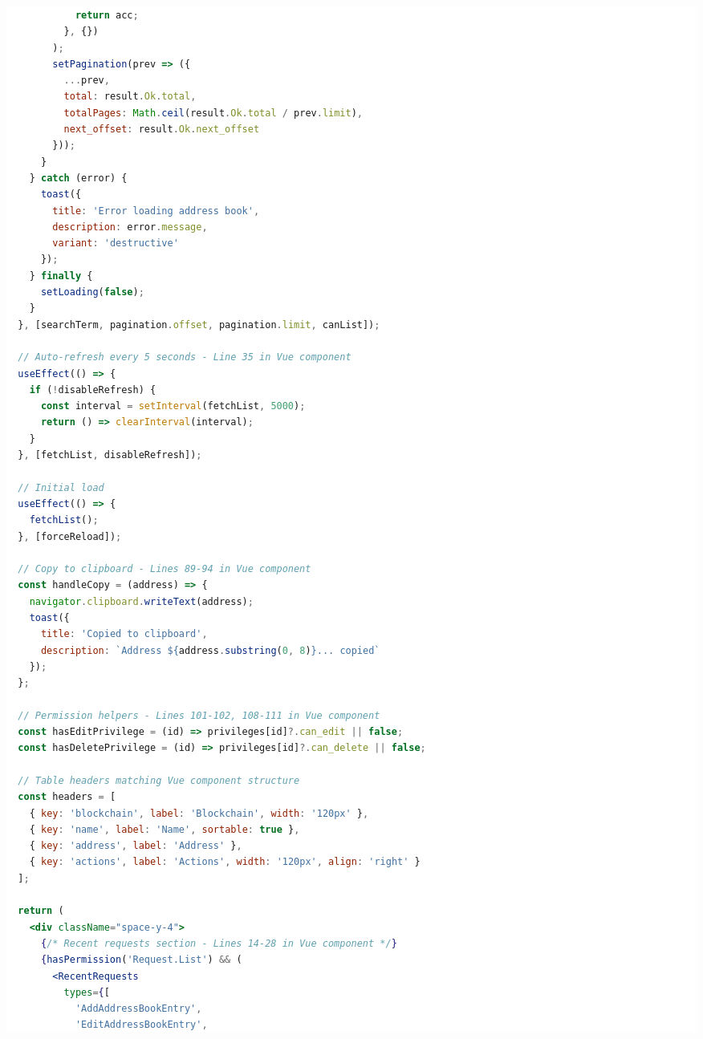 ```jsx
            return acc;
          }, {})
        );
        setPagination(prev => ({
          ...prev,
          total: result.Ok.total,
          totalPages: Math.ceil(result.Ok.total / prev.limit),
          next_offset: result.Ok.next_offset
        }));
      }
    } catch (error) {
      toast({
        title: 'Error loading address book',
        description: error.message,
        variant: 'destructive'
      });
    } finally {
      setLoading(false);
    }
  }, [searchTerm, pagination.offset, pagination.limit, canList]);

  // Auto-refresh every 5 seconds - Line 35 in Vue component
  useEffect(() => {
    if (!disableRefresh) {
      const interval = setInterval(fetchList, 5000);
      return () => clearInterval(interval);
    }
  }, [fetchList, disableRefresh]);

  // Initial load
  useEffect(() => {
    fetchList();
  }, [forceReload]);

  // Copy to clipboard - Lines 89-94 in Vue component
  const handleCopy = (address) => {
    navigator.clipboard.writeText(address);
    toast({
      title: 'Copied to clipboard',
      description: `Address ${address.substring(0, 8)}... copied`
    });
  };

  // Permission helpers - Lines 101-102, 108-111 in Vue component
  const hasEditPrivilege = (id) => privileges[id]?.can_edit || false;
  const hasDeletePrivilege = (id) => privileges[id]?.can_delete || false;

  // Table headers matching Vue component structure
  const headers = [
    { key: 'blockchain', label: 'Blockchain', width: '120px' },
    { key: 'name', label: 'Name', sortable: true },
    { key: 'address', label: 'Address' },
    { key: 'actions', label: 'Actions', width: '120px', align: 'right' }
  ];

  return (
    <div className="space-y-4">
      {/* Recent requests section - Lines 14-28 in Vue component */}
      {hasPermission('Request.List') && (
        <RecentRequests
          types={[
            'AddAddressBookEntry',
            'EditAddressBookEntry',
```